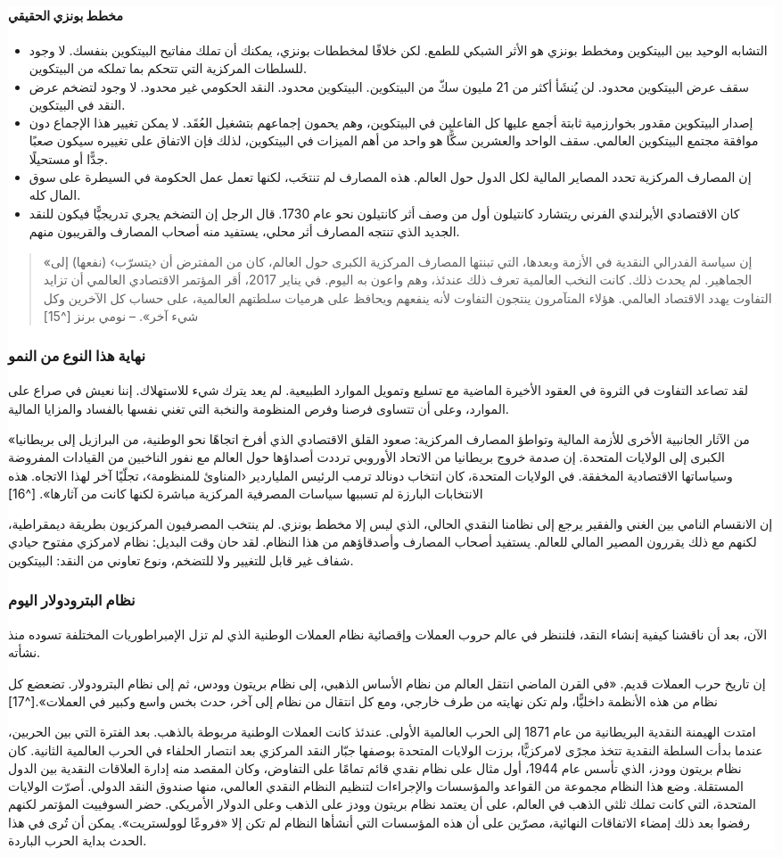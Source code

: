 #### مخطط بونزي الحقيقي

+ التشابه الوحيد بين البيتكوين ومخطط بونزي هو الأثر الشبكي للطمع. لكن خلافًا لمخططات بونزي، يمكنك أن تملك مفاتيح البيتكوين بنفسك. لا وجود للسلطات المركزية التي تتحكم بما تملكه من البيتكوين.
+ سقف عرض البيتكوين محدود. لن يُنشَأ أكثر من 21 مليون سكّ من البيتكوين. البيتكوين محدود. النقد الحكومي غير محدود. لا وجود لتضخم عرض النقد في البيتكوين.
+ إصدار البيتكوين مقدور بخوارزمية ثابتة أجمع عليها كل الفاعلين في البيتكوين، وهم يحمون إجماعهم بتشغيل العُقَد. لا يمكن تغيير هذا الإجماع دون موافقة مجتمع البيتكوين العالمي. سقف الواحد والعشرين سكًّا هو واحد من أهم الميزات في البيتكوين، لذلك فإن الاتفاق على تغييره سيكون صعبًا جدًّا أو مستحيلًا.
+ إن المصارف المركزية تحدد المصاير المالية لكل الدول حول العالم. هذه المصارف لم تنتخَب، لكنها تعمل عمل الحكومة في السيطرة على سوق المال كله.
+ كان الاقتصادي الأيرلندي الفرني ريتشارد كانتيلون أول من وصف أثر كانتيلون نحو عام 1730. قال الرجل إن التضخم يجري تدريجيًّا فيكون للنقد الجديد الذي تنتجه المصارف أثر محلي، يستفيد منه أصحاب المصارف والقريبون منهم.

> «إن سياسة الفدرالي النقدية في الأزمة وبعدها، التي تبنتها المصارف المركزية الكبرى حول العالم، كان من المفترض أن  ‹يتسرّب› (نفعها) إلى الجماهير. لم يحدث ذلك. كانت النخب العالمية تعرف ذلك عندئذ، وهم واعون به اليوم. في يناير 2017، أقر المؤتمر الاقتصادي العالمي أن تزايد التفاوت يهدد الاقتصاد العالمي. هؤلاء المتآمرون ينتجون التفاوت لأنه ينفعهم ويحافظ على هرميات سلطتهم العالمية، على حساب كل الآخرين وكل شيء آخر». – نومي برنز [^15]

### نهاية هذا النوع من النمو

لقد تصاعد التفاوت في الثروة في العقود الأخيرة الماضية مع تسليع وتمويل الموارد الطبيعية. لم يعد يترك شيء للاستهلاك. إننا نعيش في صراع على الموارد، وعلى أن تتساوى فرصنا وفرص المنظومة والنخبة التي تغني نفسها بالفساد والمزايا المالية.

«من الآثار الجانبية الأخرى للأزمة المالية وتواطؤ المصارف المركزية: صعود القلق الاقتصادي الذي أفرخ اتجاهًا نحو الوطنية، من البرازيل إلى بريطانيا الكبرى إلى الولايات المتحدة. إن صدمة خروج بريطانيا من الاتحاد الأوروبي ترددت أصداؤها حول العالم مع نفور الناخبين من القيادات المفروضة وسياساتها الاقتصادية المخفقة. في الولايات المتحدة، كان انتخاب دونالد ترمب الرئيس الملياردير  ‹المناوئ للمنظومة›، تجلّيًا آخر لهذا الاتجاه. هذه الانتخابات البارزة لم تسببها سياسات المصرفية المركزية مباشرة لكنها كانت من آثارها». [^16]

إن الانقسام النامي بين الغني والفقير يرجع إلى نظامنا النقدي الحالي، الذي ليس إلا مخطط بونزي. لم ينتخب المصرفيون المركزيون بطريقة ديمقراطية، لكنهم مع ذلك يقررون المصير المالي للعالم. يستفيد أصحاب المصارف وأصدقاؤهم من هذا النظام. لقد حان وقت البديل: نظام لامركزي مفتوح حيادي شفاف غير قابل للتغيير ولا للتضخم، ونوع تعاوني من النقد: البيتكوين.

### نظام البترودولار اليوم

الآن، بعد أن ناقشنا كيفية إنشاء النقد، فلننظر في عالم حروب العملات وإقصائية نظام العملات الوطنية الذي لم تزل الإمبراطوريات المختلفة تسوده منذ نشأته.

إن تاريخ حرب العملات قديم. «في القرن الماضي انتقل العالم من نظام الأساس الذهبي، إلى نظام بريتون وودس، ثم إلى نظام البترودولار. تضعضع كل نظام من هذه الأنظمة داخليًّا، ولم تكن نهايته من طرف خارجي، ومع كل انتقال من نظام إلى آخر، حدث بخس واسع وكبير في العملات».[^17]

امتدت الهيمنة النقدية البريطانية من عام 1871 إلى الحرب العالمية الأولى. عندئذ كانت العملات الوطنية مربوطة بالذهب. بعد الفترة التي بين الحربين، عندما بدأت السلطة النقدية تتخذ مجرًى لامركزيًّا، برزت الولايات المتحدة بوصفها جبّار النقد المركزي بعد انتصار الحلفاء في الحرب العالمية الثانية. كان نظام بريتون وودز، الذي تأسس عام 1944، أول مثال على نظام نقدي قائم تمامًا على التفاوض، وكان المقصد منه إدارة العلاقات النقدية بين الدول المستقلة. وضع هذا النظام مجموعة من القواعد والمؤسسات والإجراءات لتنظيم النظام النقدي العالمي، منها صندوق النقد الدولي. أصرّت الولايات المتحدة، التي كانت تملك ثلثي الذهب في العالم، على أن يعتمد نظام بريتون وودز على الذهب وعلى الدولار الأمريكي. حضر السوفييت المؤتمر لكنهم رفضوا بعد ذلك إمضاء الاتفاقات النهائية، مصرّين على أن هذه المؤسسات التي أنشأها النظام لم تكن إلا «فروعًا لوولستريت». يمكن أن تُرى في هذا الحدث بداية الحرب الباردة.
